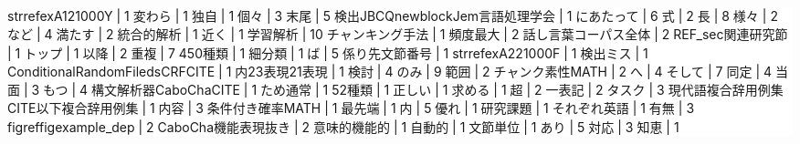 strrefexA121000Y | 1
変わら | 1
独自 | 1
個々 | 3
末尾 | 5
検出JBCQnewblockJem言語処理学会 | 1
にあたって | 6
式 | 2
長 | 8
様々 | 2
など | 4
満たす | 2
統合的解析 | 1
近く | 1
学習解析 | 10
チャンキング手法 | 1
頻度最大 | 2
話し言葉コーパス全体 | 2
REF_sec関連研究節 | 1
トップ | 1
以降 | 2
重複 | 7
450種類 | 1
細分類 | 1
ば | 5
係り先文節番号 | 1
strrefexA221000F | 1
検出ミス | 1
ConditionalRandomFiledsCRFCITE | 1
内23表現21表現 | 1
検討 | 4
のみ | 9
範囲 | 2
チャンク素性MATH | 2
へ | 4
そして | 7
同定 | 4
当面 | 3
もつ | 4
構文解析器CaboChaCITE | 1
ため通常 | 1
52種類 | 1
正しい | 1
求める | 1
超 | 2
一表記 | 2
タスク | 3
現代語複合辞用例集CITE以下複合辞用例集 | 1
内容 | 3
条件付き確率MATH | 1
最先端 | 1
内 | 5
優れ | 1
研究課題 | 1
それぞれ英語 | 1
有無 | 3
figreffigexample_dep | 2
CaboCha機能表現抜き | 2
意味的機能的 | 1
自動的 | 1
文節単位 | 1
あり | 5
対応 | 3
知恵 | 1
